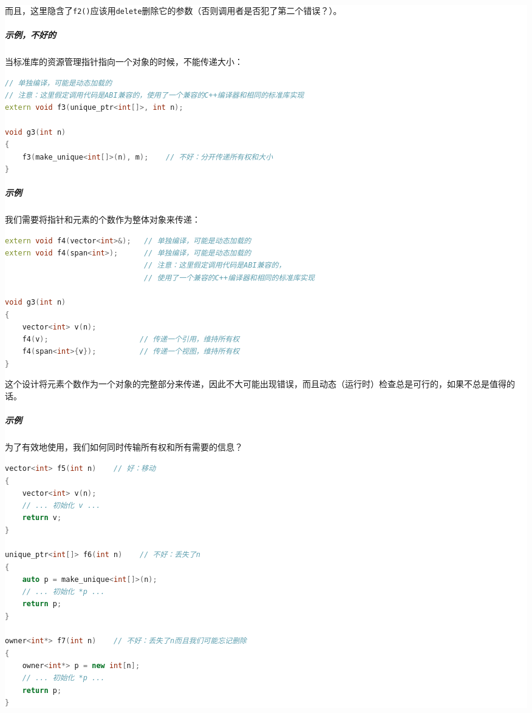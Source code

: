 而且，这里隐含了`f2()`应该用`delete`删除它的参数（否则调用者是否犯了第二个错误？）。

##### 示例，不好的
当标准库的资源管理指针指向一个对象的时候，不能传递大小：
```cpp
// 单独编译，可能是动态加载的
// 注意：这里假定调用代码是ABI兼容的，使用了一个兼容的C++编译器和相同的标准库实现
extern void f3(unique_ptr<int[]>, int n);

void g3(int n)
{
    f3(make_unique<int[]>(n), m);    // 不好：分开传递所有权和大小
}
```

##### 示例
我们需要将指针和元素的个数作为整体对象来传递：
```cpp
extern void f4(vector<int>&);   // 单独编译，可能是动态加载的
extern void f4(span<int>);      // 单独编译，可能是动态加载的
                                // 注意：这里假定调用代码是ABI兼容的，
                                // 使用了一个兼容的C++编译器和相同的标准库实现

void g3(int n)
{
    vector<int> v(n);
    f4(v);                     // 传递一个引用，维持所有权
    f4(span<int>{v});          // 传递一个视图，维持所有权
}
```
这个设计将元素个数作为一个对象的完整部分来传递，因此不大可能出现错误，而且动态（运行时）检查总是可行的，如果不总是值得的话。

##### 示例
为了有效地使用，我们如何同时传输所有权和所有需要的信息？
```cpp
vector<int> f5(int n)    // 好：移动
{
    vector<int> v(n);
    // ... 初始化 v ...
    return v;
}

unique_ptr<int[]> f6(int n)    // 不好：丢失了n
{
    auto p = make_unique<int[]>(n);
    // ... 初始化 *p ...
    return p;
}

owner<int*> f7(int n)    // 不好：丢失了n而且我们可能忘记删除
{
    owner<int*> p = new int[n];
    // ... 初始化 *p ...
    return p;
}
```
